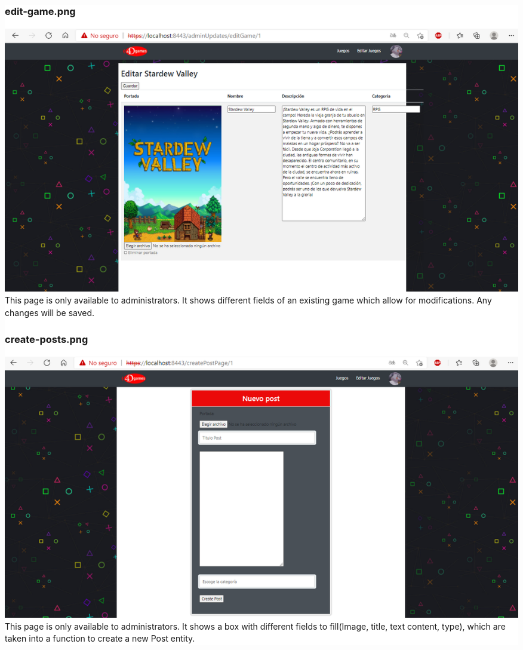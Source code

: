 ### edit-game.png
![](Capturas%204DGames/edit-game.png)
This page is only available to administrators. It shows different fields of an existing game which allow for modifications. Any changes will be saved.

### create-posts.png
![](Capturas%204DGames/create-posts.png)
This page is only available to administrators. It shows a box with different fields to fill(Image, title, text content, type), which are taken into a function to create a new Post entity.
